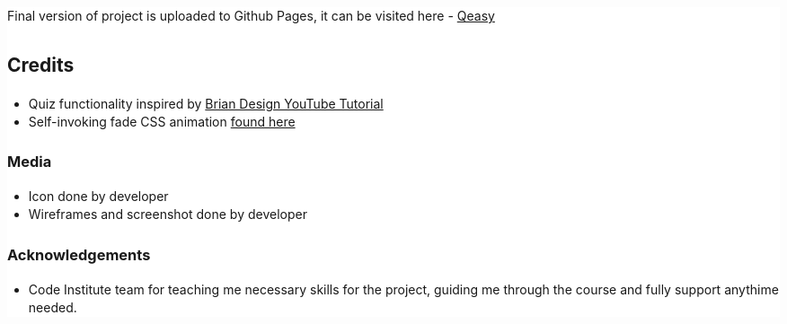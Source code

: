 Final version of project is uploaded to Github Pages, it can be visited here - [Qeasy](https://barbirm.github.io/qeasy/index.html)

## Credits
- Quiz functionality inspired by [Brian Design YouTube Tutorial](https://www.youtube.com/watch?v=f4fB9Xg2JEY&ab_channel=BrianDesign)
- Self-invoking fade CSS animation [found here](https://stackoverflow.com/questions/11679567/using-css-for-a-fade-in-effect-on-page-load)

### Media
- Icon done by developer 
- Wireframes and screenshot done by developer

### Acknowledgements

- Code Institute team for teaching me necessary skills for the project, guiding me through the course and fully support anythime needed.
